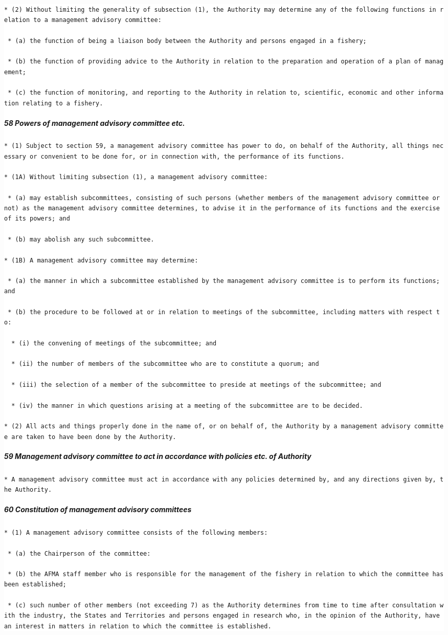     * (2) Without limiting the generality of subsection (1), the Authority may determine any of the following functions in relation to a management advisory committee:

     * (a) the function of being a liaison body between the Authority and persons engaged in a fishery;

     * (b) the function of providing advice to the Authority in relation to the preparation and operation of a plan of management;

     * (c) the function of monitoring, and reporting to the Authority in relation to, scientific, economic and other information relating to a fishery.

##### 58  Powers of management advisory committee etc.

    * (1) Subject to section 59, a management advisory committee has power to do, on behalf of the Authority, all things necessary or convenient to be done for, or in connection with, the performance of its functions.

    * (1A) Without limiting subsection (1), a management advisory committee:

     * (a) may establish subcommittees, consisting of such persons (whether members of the management advisory committee or not) as the management advisory committee determines, to advise it in the performance of its functions and the exercise of its powers; and 

     * (b) may abolish any such subcommittee.

    * (1B) A management advisory committee may determine:

     * (a) the manner in which a subcommittee established by the management advisory committee is to perform its functions; and

     * (b) the procedure to be followed at or in relation to meetings of the subcommittee, including matters with respect to:

      * (i) the convening of meetings of the subcommittee; and

      * (ii) the number of members of the subcommittee who are to constitute a quorum; and

      * (iii) the selection of a member of the subcommittee to preside at meetings of the subcommittee; and

      * (iv) the manner in which questions arising at a meeting of the subcommittee are to be decided.

    * (2) All acts and things properly done in the name of, or on behalf of, the Authority by a management advisory committee are taken to have been done by the Authority.

##### 59  Management advisory committee to act in accordance with policies etc. of Authority

    * A management advisory committee must act in accordance with any policies determined by, and any directions given by, the Authority.

##### 60  Constitution of management advisory committees

    * (1) A management advisory committee consists of the following members:

     * (a) the Chairperson of the committee:

     * (b) the AFMA staff member who is responsible for the management of the fishery in relation to which the committee has been established;

     * (c) such number of other members (not exceeding 7) as the Authority determines from time to time after consultation with the industry, the States and Territories and persons engaged in research who, in the opinion of the Authority, have an interest in matters in relation to which the committee is established.
